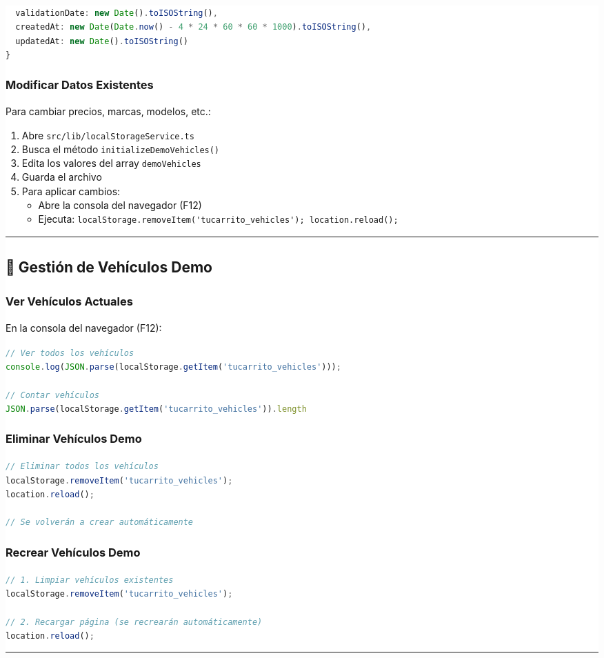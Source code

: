 ```typescript
  validationDate: new Date().toISOString(),
  createdAt: new Date(Date.now() - 4 * 24 * 60 * 60 * 1000).toISOString(),
  updatedAt: new Date().toISOString()
}
```

### Modificar Datos Existentes

Para cambiar precios, marcas, modelos, etc.:

1. Abre `src/lib/localStorageService.ts`
2. Busca el método `initializeDemoVehicles()`
3. Edita los valores del array `demoVehicles`
4. Guarda el archivo
5. Para aplicar cambios:
   - Abre la consola del navegador (F12)
   - Ejecuta: `localStorage.removeItem('tucarrito_vehicles'); location.reload();`

---

## 🔄 Gestión de Vehículos Demo

### Ver Vehículos Actuales

En la consola del navegador (F12):

```javascript
// Ver todos los vehículos
console.log(JSON.parse(localStorage.getItem('tucarrito_vehicles')));

// Contar vehículos
JSON.parse(localStorage.getItem('tucarrito_vehicles')).length
```

### Eliminar Vehículos Demo

```javascript
// Eliminar todos los vehículos
localStorage.removeItem('tucarrito_vehicles');
location.reload();

// Se volverán a crear automáticamente
```

### Recrear Vehículos Demo

```javascript
// 1. Limpiar vehículos existentes
localStorage.removeItem('tucarrito_vehicles');

// 2. Recargar página (se recrearán automáticamente)
location.reload();
```

---